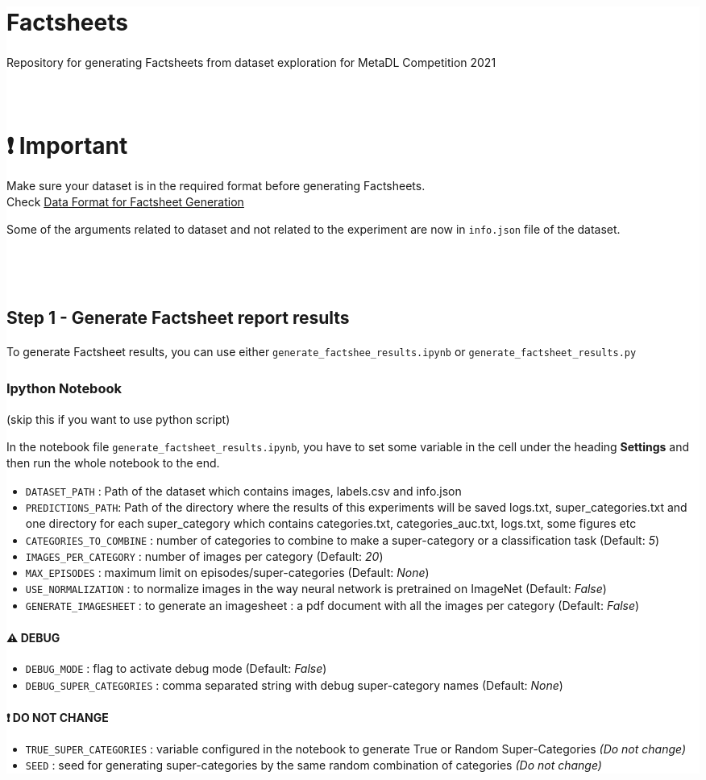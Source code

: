 # Factsheets
Repository for generating Factsheets from dataset exploration for MetaDL Competition 2021


<br>

# ❗ Important
Make sure your dataset is in the required format before generating Factsheets.   
Check [Data Format for Factsheet Generation](../DataFormat/)

Some of the arguments related to dataset and not related to the experiment are now in `info.json` file of the dataset.

<br>
<br>

## Step 1 - Generate Factsheet report results

To generate Factsheet results, you can use either `generate_factshee_results.ipynb` or `generate_factsheet_results.py` 


### Ipython Notebook 
(skip this if you want to use python script)

In the notebook file `generate_factsheet_results.ipynb`, you have to set some variable in the cell under the heading **Settings** and then run the whole notebook to the end.

- `DATASET_PATH` : Path of the dataset which contains images, labels.csv and info.json
- `PREDICTIONS_PATH`: Path of the directory where the results of this experiments will be saved logs.txt, super_categories.txt and one directory for each super_category which contains categories.txt, categories_auc.txt, logs.txt, some figures etc 
- `CATEGORIES_TO_COMBINE` : number of categories to combine to make a super-category or a classification task (Default: *5*)
- `IMAGES_PER_CATEGORY` : number of images per category (Default: *20*)
- `MAX_EPISODES` : maximum limit on episodes/super-categories (Default: *None*)
- `USE_NORMALIZATION` : to normalize images in the way neural network is pretrained on ImageNet  (Default: *False*)
- `GENERATE_IMAGESHEET` : to generate an imagesheet : a pdf document with all the images per category (Default: *False*)

#### ⚠️ DEBUG 
- `DEBUG_MODE` : flag to activate debug mode (Default: *False*)
- `DEBUG_SUPER_CATEGORIES` : comma separated string with debug super-category names (Default: *None*)

#### ❗ DO NOT CHANGE
- `TRUE_SUPER_CATEGORIES` : variable configured in the notebook to generate True or Random Super-Categories *(Do not change)*
- `SEED` : seed for generating super-categories by the same random combination of categories *(Do not change)*
